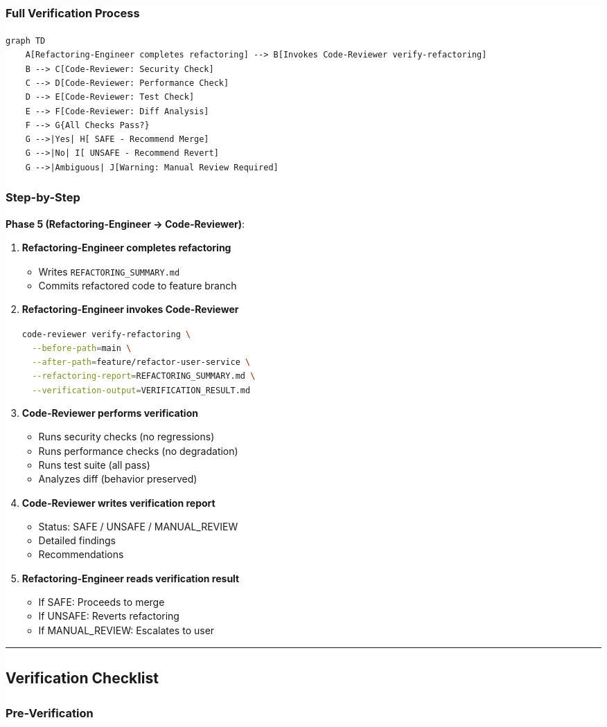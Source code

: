### Full Verification Process

```mermaid
graph TD
    A[Refactoring-Engineer completes refactoring] --> B[Invokes Code-Reviewer verify-refactoring]
    B --> C[Code-Reviewer: Security Check]
    C --> D[Code-Reviewer: Performance Check]
    D --> E[Code-Reviewer: Test Check]
    E --> F[Code-Reviewer: Diff Analysis]
    F --> G{All Checks Pass?}
    G -->|Yes| H[ SAFE - Recommend Merge]
    G -->|No| I[ UNSAFE - Recommend Revert]
    G -->|Ambiguous| J[Warning: Manual Review Required]
```

### Step-by-Step

**Phase 5 (Refactoring-Engineer → Code-Reviewer)**:

1. **Refactoring-Engineer completes refactoring**
   - Writes `REFACTORING_SUMMARY.md`
   - Commits refactored code to feature branch

2. **Refactoring-Engineer invokes Code-Reviewer**
   ```bash
   code-reviewer verify-refactoring \
     --before-path=main \
     --after-path=feature/refactor-user-service \
     --refactoring-report=REFACTORING_SUMMARY.md \
     --verification-output=VERIFICATION_RESULT.md
   ```

3. **Code-Reviewer performs verification**
   - Runs security checks (no regressions)
   - Runs performance checks (no degradation)
   - Runs test suite (all pass)
   - Analyzes diff (behavior preserved)

4. **Code-Reviewer writes verification report**
   - Status: SAFE / UNSAFE / MANUAL_REVIEW
   - Detailed findings
   - Recommendations

5. **Refactoring-Engineer reads verification result**
   - If SAFE: Proceeds to merge
   - If UNSAFE: Reverts refactoring
   - If MANUAL_REVIEW: Escalates to user

---

## Verification Checklist

### Pre-Verification
